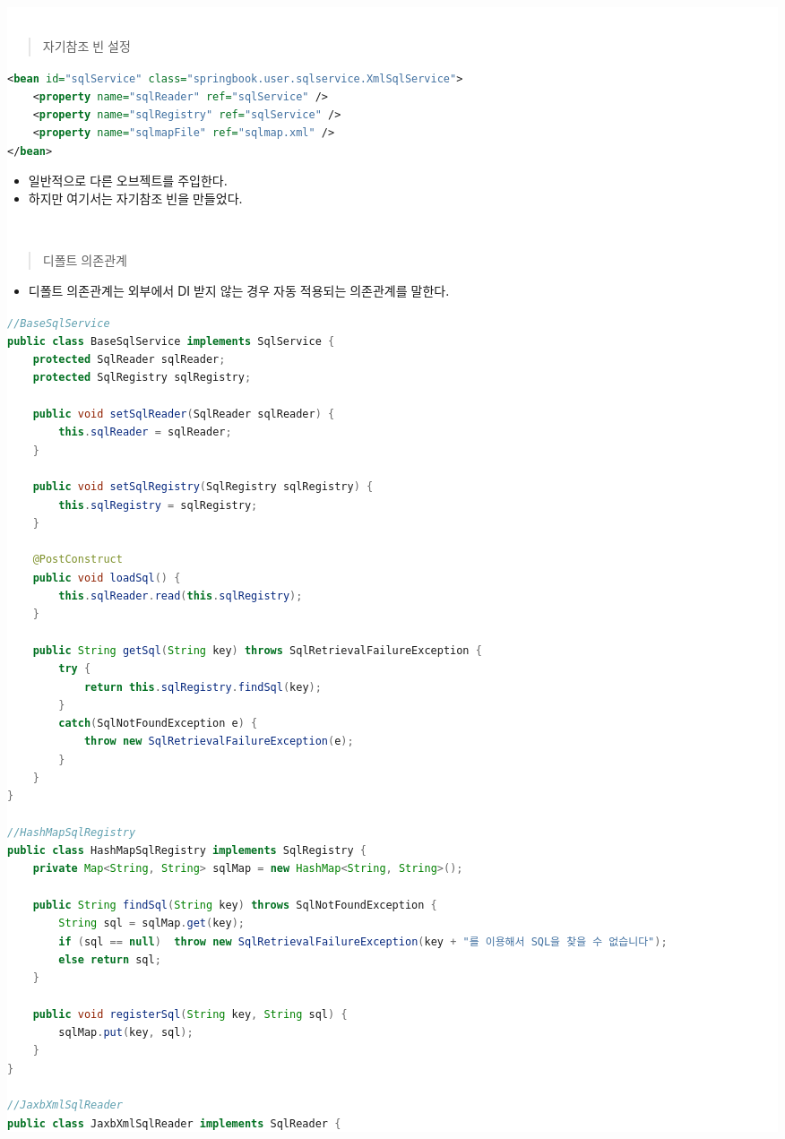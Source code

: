 <br>

> 자기참조 빈 설정

```xml
<bean id="sqlService" class="springbook.user.sqlservice.XmlSqlService">
	<property name="sqlReader" ref="sqlService" />
	<property name="sqlRegistry" ref="sqlService" />
	<property name="sqlmapFile" ref="sqlmap.xml" />
</bean>
```

* 일반적으로 다른 오브젝트를 주입한다.
* 하지만 여기서는 자기참조 빈을 만들었다.

<br>

> 디폴트 의존관계

* 디폴트 의존관계는 외부에서 DI 받지 않는 경우 자동 적용되는 의존관계를 말한다.

```java
//BaseSqlService
public class BaseSqlService implements SqlService {
    protected SqlReader sqlReader;
    protected SqlRegistry sqlRegistry;

    public void setSqlReader(SqlReader sqlReader) {
        this.sqlReader = sqlReader;
    }

    public void setSqlRegistry(SqlRegistry sqlRegistry) {
        this.sqlRegistry = sqlRegistry;
    }

    @PostConstruct
    public void loadSql() {
        this.sqlReader.read(this.sqlRegistry);
    }

    public String getSql(String key) throws SqlRetrievalFailureException {
        try {
            return this.sqlRegistry.findSql(key);
        }
        catch(SqlNotFoundException e) {
            throw new SqlRetrievalFailureException(e);
        }
    }
}

//HashMapSqlRegistry
public class HashMapSqlRegistry implements SqlRegistry {
    private Map<String, String> sqlMap = new HashMap<String, String>();

    public String findSql(String key) throws SqlNotFoundException {
        String sql = sqlMap.get(key);
        if (sql == null)  throw new SqlRetrievalFailureException(key + "를 이용해서 SQL을 찾을 수 없습니다");
        else return sql;
    }

    public void registerSql(String key, String sql) {
        sqlMap.put(key, sql);
    }
}

//JaxbXmlSqlReader
public class JaxbXmlSqlReader implements SqlReader {
```